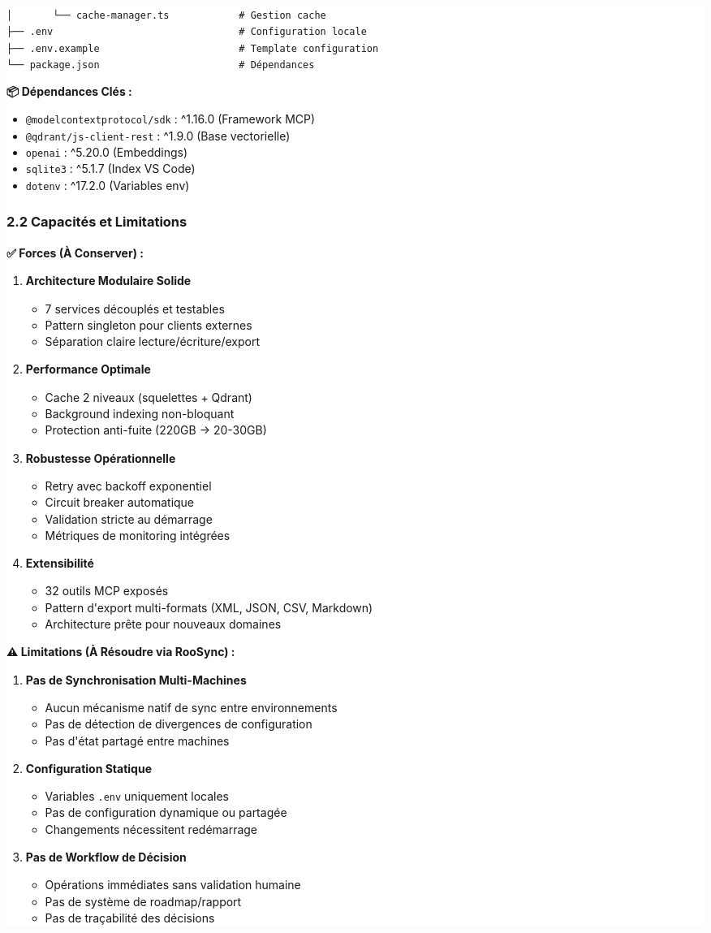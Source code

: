 ```
│       └── cache-manager.ts            # Gestion cache
├── .env                                # Configuration locale
├── .env.example                        # Template configuration
└── package.json                        # Dépendances
```

**📦 Dépendances Clés :**
- `@modelcontextprotocol/sdk` : ^1.16.0 (Framework MCP)
- `@qdrant/js-client-rest` : ^1.9.0 (Base vectorielle)
- `openai` : ^5.20.0 (Embeddings)
- `sqlite3` : ^5.1.7 (Index VS Code)
- `dotenv` : ^17.2.0 (Variables env)

### 2.2 Capacités et Limitations

**✅ Forces (À Conserver) :**

1. **Architecture Modulaire Solide**
   - 7 services découplés et testables
   - Pattern singleton pour clients externes
   - Séparation claire lecture/écriture/export

2. **Performance Optimale**
   - Cache 2 niveaux (squelettes + Qdrant)
   - Background indexing non-bloquant
   - Protection anti-fuite (220GB → 20-30GB)

3. **Robustesse Opérationnelle**
   - Retry avec backoff exponentiel
   - Circuit breaker automatique
   - Validation stricte au démarrage
   - Métriques de monitoring intégrées

4. **Extensibilité**
   - 32 outils MCP exposés
   - Pattern d'export multi-formats (XML, JSON, CSV, Markdown)
   - Architecture prête pour nouveaux domaines

**⚠️ Limitations (À Résoudre via RooSync) :**

1. **Pas de Synchronisation Multi-Machines**
   - Aucun mécanisme natif de sync entre environnements
   - Pas de détection de divergences de configuration
   - Pas d'état partagé entre machines

2. **Configuration Statique**
   - Variables `.env` uniquement locales
   - Pas de configuration dynamique ou partagée
   - Changements nécessitent redémarrage

3. **Pas de Workflow de Décision**
   - Opérations immédiates sans validation humaine
   - Pas de système de roadmap/rapport
   - Pas de traçabilité des décisions
